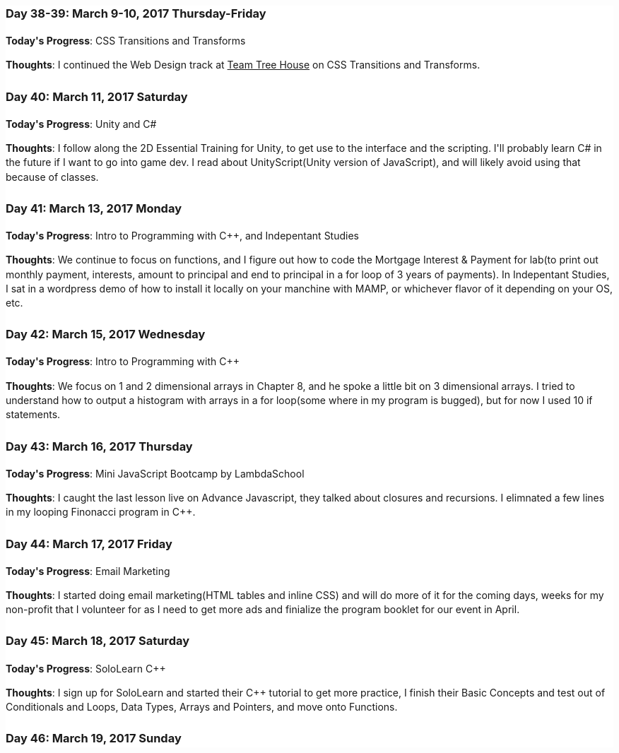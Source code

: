 ### Day 38-39: March 9-10, 2017 Thursday-Friday

**Today's Progress**: CSS Transitions and Transforms

**Thoughts**: I continued the Web Design track at [Team Tree House](teamtreehouse.com) on CSS Transitions and Transforms.

### Day 40: March 11, 2017 Saturday

**Today's Progress**: Unity and C#

**Thoughts**: I follow along the 2D Essential Training for Unity, to get use to the interface and the scripting. I'll probably learn C# in the future if I want to go into game dev. I read about UnityScript(Unity version of JavaScript), and will likely avoid using that because of classes.

### Day 41: March 13, 2017 Monday

**Today's Progress**: Intro to Programming with C++, and Indepentant Studies

**Thoughts**: We continue to focus on functions, and I figure out how to code the Mortgage Interest & Payment for lab(to print out monthly payment, interests, amount to principal and end to principal in a for loop of 3 years of payments). In Indepentant Studies, I sat in a wordpress demo of how to install it locally on your manchine with MAMP, or whichever flavor of it depending on your OS, etc.

### Day 42: March 15, 2017 Wednesday

**Today's Progress**: Intro to Programming with C++

**Thoughts**: We focus on 1 and 2 dimensional arrays in Chapter 8, and he spoke a little bit on 3 dimensional arrays. I tried to understand how to output a histogram with arrays in a for loop(some where in my program is bugged), but for now I used 10 if statements.

### Day 43: March 16, 2017 Thursday

**Today's Progress**: Mini JavaScript Bootcamp by LambdaSchool

**Thoughts**: I caught the last lesson live on Advance Javascript, they talked about closures and recursions. I elimnated a few lines in my looping Finonacci program in C++.

### Day 44: March 17, 2017 Friday

**Today's Progress**: Email Marketing

**Thoughts**: I started doing email marketing(HTML tables and inline CSS) and will do more of it for the coming days, weeks for my non-profit that I volunteer for as I need to get more ads and finialize the program booklet for our event in April.

### Day 45: March 18, 2017 Saturday

**Today's Progress**: SoloLearn C++

**Thoughts**: I sign up for SoloLearn and started their C++ tutorial to get more practice, I finish their Basic Concepts and test out of Conditionals and Loops, Data Types, Arrays and Pointers, and move onto Functions.

### Day 46: March 19, 2017 Sunday
